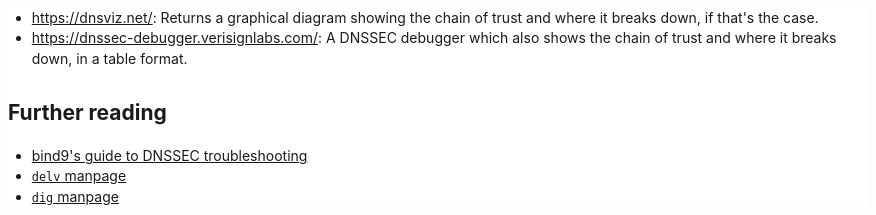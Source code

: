  * https://dnsviz.net/: Returns a graphical diagram showing the chain of trust and where it breaks down, if that's the case.
 * https://dnssec-debugger.verisignlabs.com/: A DNSSEC debugger which also shows the chain of trust and where it breaks down, in a table format.

## Further reading

 * [bind9's guide to DNSSEC troubleshooting](https://bind9.readthedocs.io/en/latest/dnssec-guide.html#basic-dnssec-troubleshooting)
 * [`delv` manpage](https://manpages.ubuntu.com/manpages/noble/man1/delv.1.html)
 * [`dig` manpage](https://manpages.ubuntu.com/manpages/noble/man1/delv.1.html)

